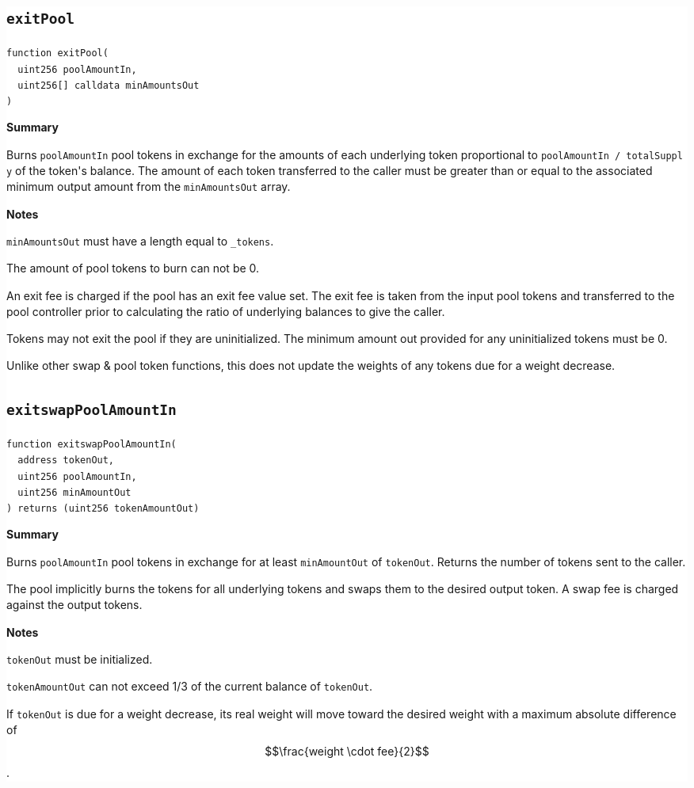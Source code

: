 
## `exitPool`

```
function exitPool(
  uint256 poolAmountIn,
  uint256[] calldata minAmountsOut
)
```

**Summary**

Burns `poolAmountIn` pool tokens in exchange for the amounts of each underlying token proportional to `poolAmountIn / totalSupply` of the token's balance. The amount of each token transferred to the caller must be greater than or equal to the associated minimum output amount from the `minAmountsOut` array.

**Notes**

`minAmountsOut` must have a length equal to `_tokens`.

The amount of pool tokens to burn can not be 0.

An exit fee is charged if the pool has an exit fee value set. The exit fee is taken from the input pool tokens and transferred to the pool controller prior to calculating the ratio of underlying balances to give the caller.

Tokens may not exit the pool if they are uninitialized. The minimum amount out provided for any uninitialized tokens must be 0.

Unlike other swap & pool token functions, this does not update the weights of any tokens due for a weight decrease.

## `exitswapPoolAmountIn`

```
function exitswapPoolAmountIn(
  address tokenOut,
  uint256 poolAmountIn,
  uint256 minAmountOut
) returns (uint256 tokenAmountOut)
```

**Summary**

Burns `poolAmountIn` pool tokens in exchange for at least `minAmountOut` of `tokenOut`. Returns the number of tokens sent to the caller.

The pool implicitly burns the tokens for all underlying tokens and swaps them to the desired output token. A swap fee is charged against the output tokens.

**Notes**

`tokenOut` must be initialized.

`tokenAmountOut` can not exceed 1/3 of the current balance of `tokenOut`.

If `tokenOut` is due for a weight decrease, its real weight will move toward the desired weight with a maximum absolute difference of $$\frac{weight \cdot fee}{2}$$.
